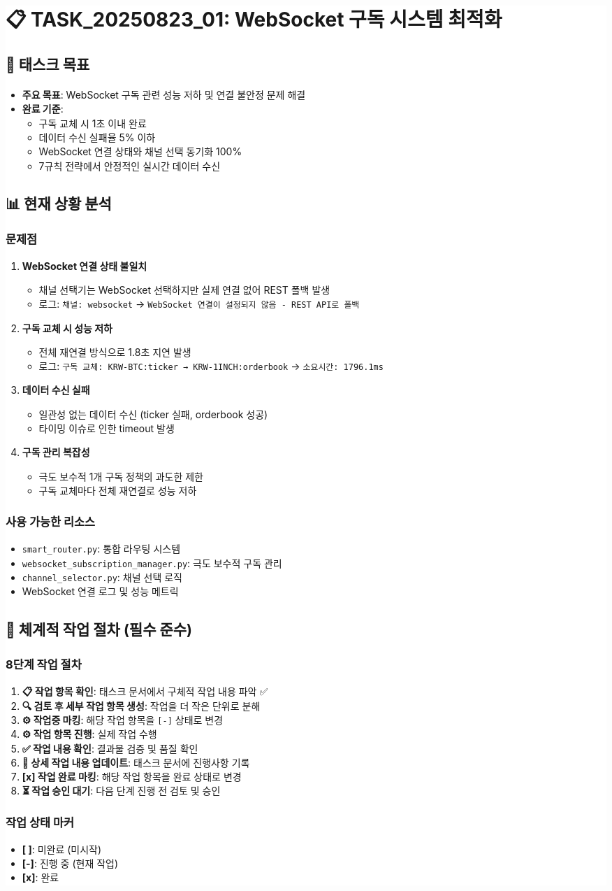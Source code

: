 # 📋 TASK_20250823_01: WebSocket 구독 시스템 최적화

## 🎯 태스크 목표
- **주요 목표**: WebSocket 구독 관련 성능 저하 및 연결 불안정 문제 해결
- **완료 기준**:
  - 구독 교체 시 1초 이내 완료
  - 데이터 수신 실패율 5% 이하
  - WebSocket 연결 상태와 채널 선택 동기화 100%
  - 7규칙 전략에서 안정적인 실시간 데이터 수신

## 📊 현재 상황 분석
### 문제점
1. **WebSocket 연결 상태 불일치**
   - 채널 선택기는 WebSocket 선택하지만 실제 연결 없어 REST 폴백 발생
   - 로그: `채널: websocket` → `WebSocket 연결이 설정되지 않음 - REST API로 폴백`

2. **구독 교체 시 성능 저하**
   - 전체 재연결 방식으로 1.8초 지연 발생
   - 로그: `구독 교체: KRW-BTC:ticker → KRW-1INCH:orderbook` → `소요시간: 1796.1ms`

3. **데이터 수신 실패**
   - 일관성 없는 데이터 수신 (ticker 실패, orderbook 성공)
   - 타이밍 이슈로 인한 timeout 발생

4. **구독 관리 복잡성**
   - 극도 보수적 1개 구독 정책의 과도한 제한
   - 구독 교체마다 전체 재연결로 성능 저하

### 사용 가능한 리소스
- `smart_router.py`: 통합 라우팅 시스템
- `websocket_subscription_manager.py`: 극도 보수적 구독 관리
- `channel_selector.py`: 채널 선택 로직
- WebSocket 연결 로그 및 성능 메트릭

## 🔄 체계적 작업 절차 (필수 준수)
### 8단계 작업 절차
1. **📋 작업 항목 확인**: 태스크 문서에서 구체적 작업 내용 파악 ✅
2. **🔍 검토 후 세부 작업 항목 생성**: 작업을 더 작은 단위로 분해
3. **⚙️ 작업중 마킹**: 해당 작업 항목을 `[-]` 상태로 변경
4. **⚙️ 작업 항목 진행**: 실제 작업 수행
5. **✅ 작업 내용 확인**: 결과물 검증 및 품질 확인
6. **📝 상세 작업 내용 업데이트**: 태스크 문서에 진행사항 기록
7. **[x] 작업 완료 마킹**: 해당 작업 항목을 완료 상태로 변경
8. **⏳ 작업 승인 대기**: 다음 단계 진행 전 검토 및 승인

### 작업 상태 마커
- **[ ]**: 미완료 (미시작)
- **[-]**: 진행 중 (현재 작업)
- **[x]**: 완료
